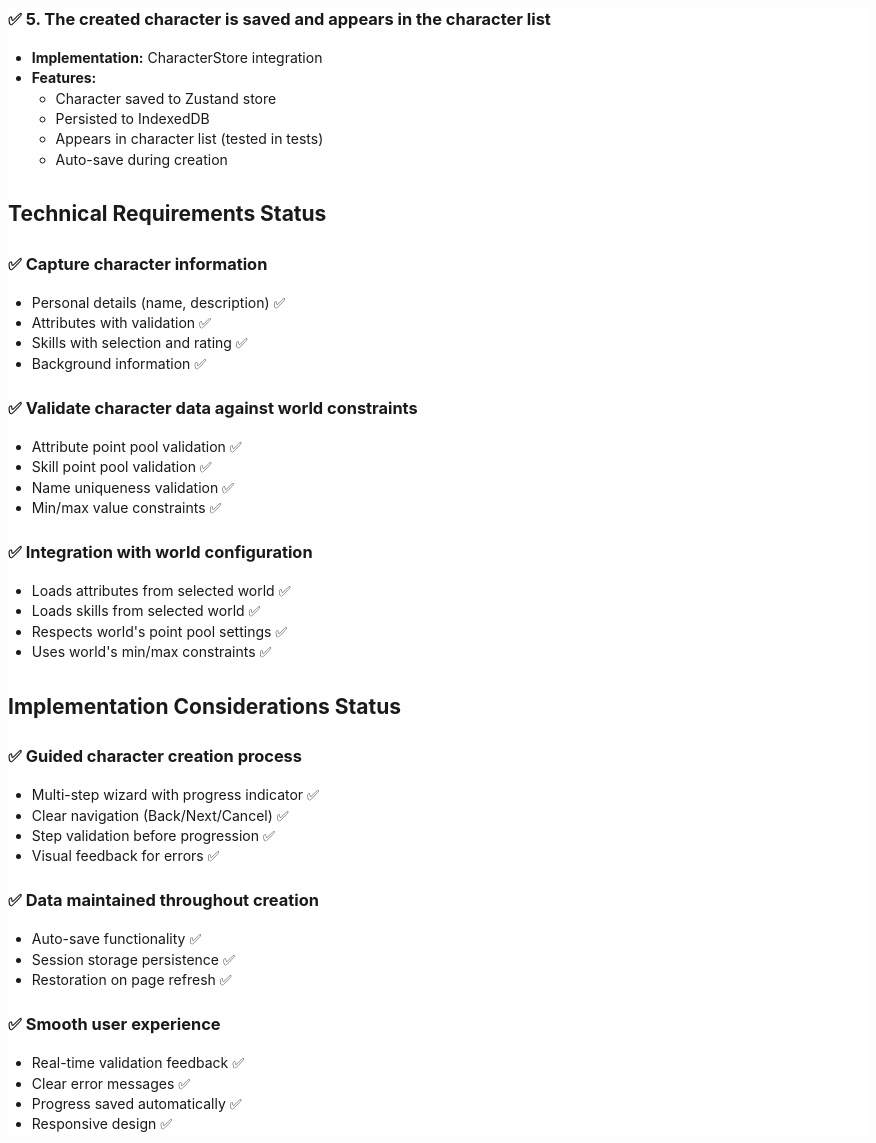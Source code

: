 ### ✅ 5. The created character is saved and appears in the character list
- **Implementation:** CharacterStore integration
- **Features:**
  - Character saved to Zustand store
  - Persisted to IndexedDB
  - Appears in character list (tested in tests)
  - Auto-save during creation

## Technical Requirements Status

### ✅ Capture character information
- Personal details (name, description) ✅
- Attributes with validation ✅
- Skills with selection and rating ✅
- Background information ✅

### ✅ Validate character data against world constraints
- Attribute point pool validation ✅
- Skill point pool validation ✅
- Name uniqueness validation ✅
- Min/max value constraints ✅

### ✅ Integration with world configuration
- Loads attributes from selected world ✅
- Loads skills from selected world ✅
- Respects world's point pool settings ✅
- Uses world's min/max constraints ✅

## Implementation Considerations Status

### ✅ Guided character creation process
- Multi-step wizard with progress indicator ✅
- Clear navigation (Back/Next/Cancel) ✅
- Step validation before progression ✅
- Visual feedback for errors ✅

### ✅ Data maintained throughout creation
- Auto-save functionality ✅
- Session storage persistence ✅
- Restoration on page refresh ✅

### ✅ Smooth user experience
- Real-time validation feedback ✅
- Clear error messages ✅
- Progress saved automatically ✅
- Responsive design ✅
